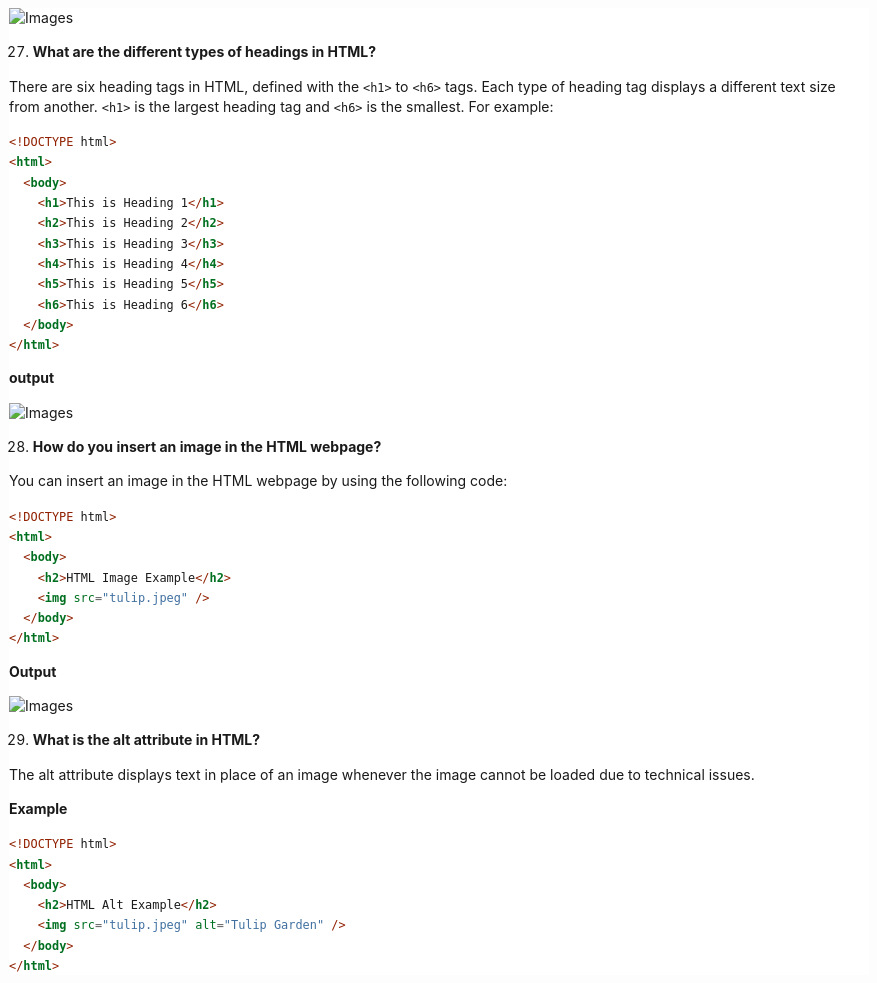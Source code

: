 ![Images](../HTML%20Interview_Question/Images/Screenshot%202024-10-08%20132219.png)

27. **What are the different types of headings in HTML?**
  
There are six heading tags in HTML, defined with the ``<h1>`` to `<h6>` tags. Each type of heading tag displays a different text size from another. ``<h1>`` is the largest heading tag and `<h6>` is the smallest. For example:

```HTML
<!DOCTYPE html>
<html>
  <body>
    <h1>This is Heading 1</h1>
    <h2>This is Heading 2</h2>
    <h3>This is Heading 3</h3>
    <h4>This is Heading 4</h4>
    <h5>This is Heading 5</h5>
    <h6>This is Heading 6</h6>
  </body>
</html>
```

**output**

![Images](../HTML%20Interview_Question/Images/heading-html.jpeg)

28. **How do you insert an image in the HTML webpage?**
  
You can insert an image in the HTML webpage by using the following code:

```HTML
<!DOCTYPE html>
<html>
  <body>
    <h2>HTML Image Example</h2>
    <img src="tulip.jpeg" />
  </body>
</html>
```

**Output**

![Images](../HTML%20Interview_Question/Images/Screenshot%202024-10-08%20133014.png)

29.  **What is the alt attribute in HTML?**
  
The alt attribute displays text in place of an image whenever the image cannot be loaded due to technical issues.

**Example**

```HTML
<!DOCTYPE html>
<html>
  <body>
    <h2>HTML Alt Example</h2>
    <img src="tulip.jpeg" alt="Tulip Garden" />
  </body>
</html>
```

